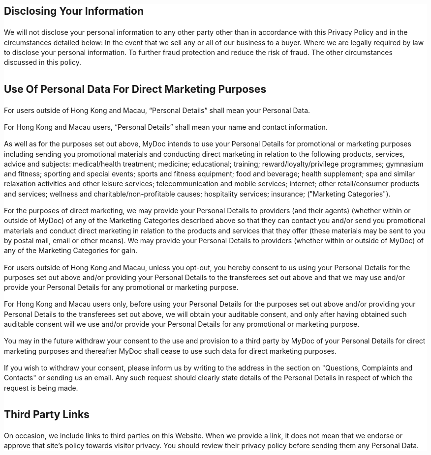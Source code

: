 ## Disclosing Your Information

We will not disclose your personal information to any other party other than in accordance with this Privacy Policy and in the circumstances detailed below: In the event that we sell any or all of our business to a buyer. Where we are legally required by law to disclose your personal information. To further fraud protection and reduce the risk of fraud. The other circumstances discussed in this policy.

## Use Of Personal Data For Direct Marketing Purposes

For users outside of Hong Kong and Macau, “Personal Details” shall mean your Personal Data.

For Hong Kong and Macau users, “Personal Details” shall mean your name and contact information.

As well as for the purposes set out above, MyDoc intends to use your Personal Details for promotional or marketing purposes including sending you promotional materials and conducting direct marketing in relation to the following products, services, advice and subjects: medical/health treatment; medicine; educational; training; reward/loyalty/privilege programmes; gymnasium and fitness; sporting and special events; sports and fitness equipment; food and beverage; health supplement; spa and similar relaxation activities and other leisure services; telecommunication and mobile services; internet; other retail/consumer products and services; wellness and charitable/non-profitable causes; hospitality services; insurance; ("Marketing Categories").

For the purposes of direct marketing, we may provide your Personal Details to providers (and their agents) (whether within or outside of MyDoc) of any of the Marketing Categories described above so that they can contact you and/or send you promotional materials and conduct direct marketing in relation to the products and services that they offer (these materials may be sent to you by postal mail, email or other means). We may provide your Personal Details to providers (whether within or outside of MyDoc) of any of the Marketing Categories for gain.

For users outside of Hong Kong and Macau, unless you opt-out, you hereby consent to us using your Personal Details for the purposes set out above and/or providing your Personal Details to the transferees set out above and that we may use and/or provide your Personal Details for any promotional or marketing purpose.

For Hong Kong and Macau users only, before using your Personal Details for the purposes set out above and/or providing your Personal Details to the transferees set out above, we will obtain your auditable consent, and only after having obtained such auditable consent will we use and/or provide your Personal Details for any promotional or marketing purpose.

You may in the future withdraw your consent to the use and provision to a third party by MyDoc of your Personal Details for direct marketing purposes and thereafter MyDoc shall cease to use such data for direct marketing purposes.

If you wish to withdraw your consent, please inform us by writing to the address in the section on "Questions, Complaints and Contacts" or sending us an email. Any such request should clearly state details of the Personal Details in respect of which the request is being made.

## Third Party Links

On occasion, we include links to third parties on this Website. When we provide a link, it does not mean that we endorse or approve that site’s policy towards visitor privacy. You should review their privacy policy before sending them any Personal Data.
